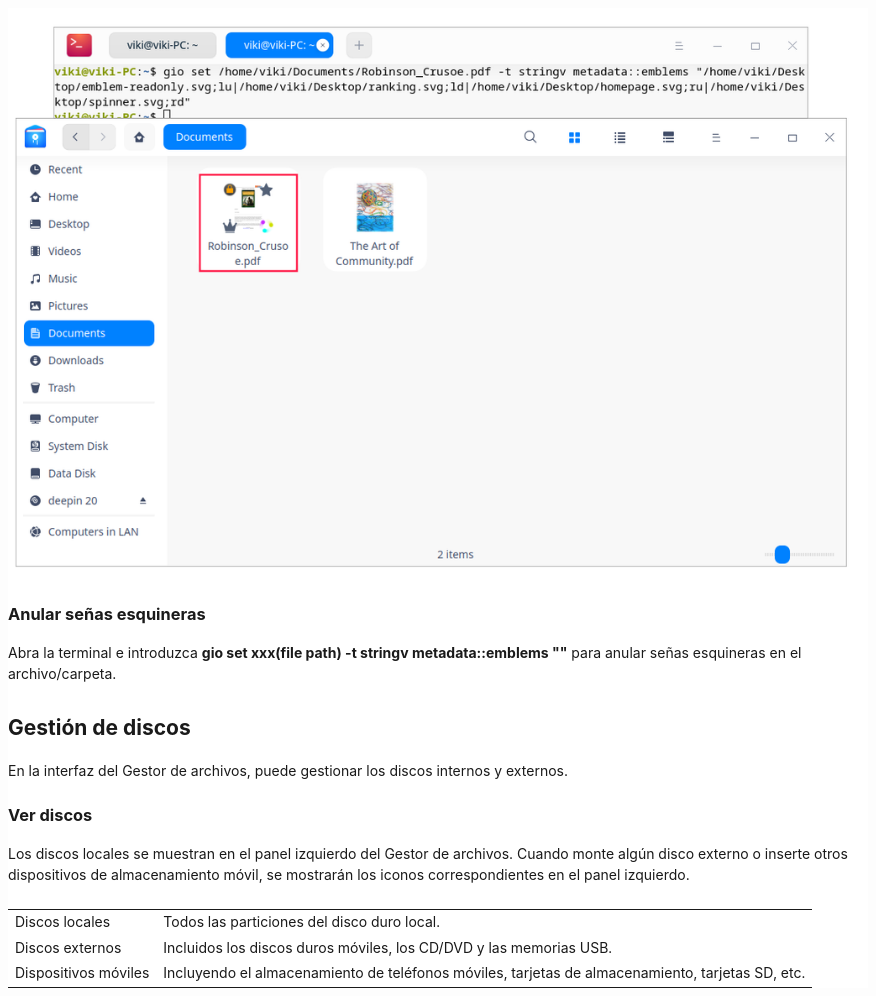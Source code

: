 ![mark](jpg/multi.png)

### Anular señas esquineras
Abra la terminal e introduzca **gio set xxx(file path) -t stringv metadata::emblems ""** para anular señas esquineras en el archivo/carpeta.



## Gestión de discos

En la interfaz del Gestor de archivos, puede gestionar los discos internos y externos. 

### Ver discos

Los discos locales se muestran en el panel izquierdo del Gestor de archivos. Cuando monte algún disco externo o inserte otros dispositivos de almacenamiento móvil, se mostrarán los iconos correspondientes en el panel izquierdo.

<table class="block1">
    <caption></caption>
    <tbody>
        <tr>
            <td>Discos locales</td>
            <td>Todos las particiones del disco duro local.</td>
        </tr>
        <tr>
            <td>Discos externos</td>
            <td>Incluidos los discos duros móviles, los CD/DVD y las memorias USB.</td>
        </tr>
    	<tr>
            <td>Dispositivos móviles</td>
            <td>Incluyendo el almacenamiento de teléfonos móviles, tarjetas de almacenamiento, tarjetas SD, etc.</td>
        </tr>
    </tbody>
</table>